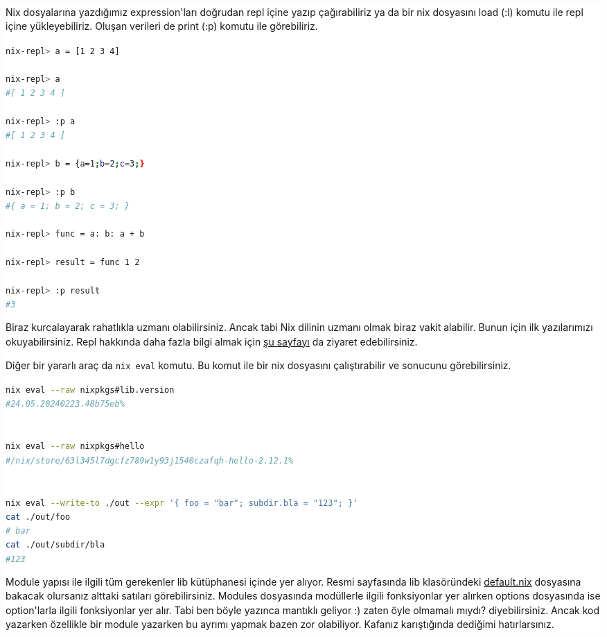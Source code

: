 Nix dosyalarına yazdığımız expression'ları doğrudan repl içine yazıp çağırabiliriz ya da bir nix dosyasını load (:l) komutu ile repl içine yükleyebiliriz. Oluşan verileri de print (:p) komutu ile görebiliriz.

```bash
nix-repl> a = [1 2 3 4]

nix-repl> a
#[ 1 2 3 4 ]

nix-repl> :p a
#[ 1 2 3 4 ]

nix-repl> b = {a=1;b=2;c=3;}

nix-repl> :p b
#{ a = 1; b = 2; c = 3; }

nix-repl> func = a: b: a + b   

nix-repl> result = func 1 2

nix-repl> :p result 
#3
```
Biraz kurcalayarak rahatlıkla uzmanı olabilirsiniz. Ancak tabi Nix dilinin uzmanı olmak biraz vakit alabilir. Bunun için ilk yazılarımızı okuyabilirsiniz. Repl hakkında daha fazla bilgi almak için [şu sayfayı](https://aldoborrero.com/posts/2022/12/02/learn-how-to-use-the-nix-repl-effectively/) da ziyaret edebilirsiniz.

Diğer bir yararlı araç da  `nix eval` komutu. Bu komut ile bir nix dosyasını çalıştırabilir ve sonucunu görebilirsiniz. 

```bash
nix eval --raw nixpkgs#lib.version
#24.05.20240223.48b75eb%                                                                 


nix eval --raw nixpkgs#hello
#/nix/store/63l345l7dgcfz789w1y93j1540czafqh-hello-2.12.1%                               


nix eval --write-to ./out --expr '{ foo = "bar"; subdir.bla = "123"; }'
cat ./out/foo
# bar
cat ./out/subdir/bla
#123

```
Module yapısı ile ilgili tüm gerekenler lib kütüphanesi içinde yer alıyor. Resmi sayfasında lib klasöründeki [default.nix](https://github.com/NixOS/nixpkgs/blob/master/lib/default.nix) dosyasına bakacak olursanız alttaki satıları görebilirsiniz. Modules dosyasında modüllerle ilgili fonksiyonlar yer alırken options dosyasında ise option'larla ilgili fonksiyonlar yer alır. Tabi ben böyle yazınca mantıklı geliyor :) zaten öyle olmamalı mıydı? diyebilirsiniz. Ancak kod yazarken özellikle bir module yazarken bu ayrımı yapmak bazen zor olabiliyor. Kafanız karıştığında dediğimi hatırlarsınız.

